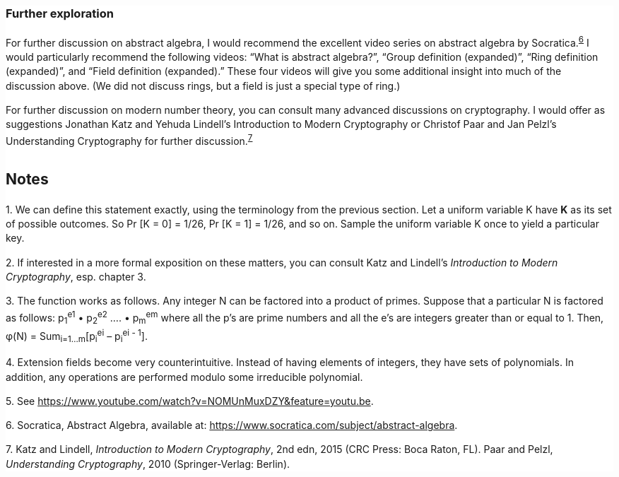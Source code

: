 ### Further exploration

For further discussion on abstract algebra, I would recommend the excellent video series on abstract algebra by Socratica.<sup>[6](#footnote6)</sup> I would particularly recommend the following videos: “What is abstract algebra?”, “Group definition (expanded)”, “Ring definition (expanded)”, and “Field definition (expanded).” These four videos will give you some additional insight into much of the discussion above. (We did not discuss rings, but a field is just a special type of ring.) 

For further discussion on modern number theory, you can consult many advanced discussions on cryptography. I would offer as suggestions Jonathan Katz and Yehuda Lindell’s Introduction to Modern Cryptography or Christof Paar and Jan Pelzl’s Understanding Cryptography for further discussion.<sup>[7](#footnote7)</sup>


## Notes

<a name="footnote1">1</a>. We can define this statement exactly, using the terminology from the previous section. Let a uniform variable K have **K** as its set of possible outcomes. So Pr [K = 0] = 1/26, Pr [K = 1] = 1/26, and so on. Sample the uniform variable K once to yield a particular key. 

<a name="footnote2">2</a>. If interested in a more formal exposition on these matters, you can consult Katz and Lindell’s *Introduction to Modern Cryptography*, esp. chapter 3. 

<a name="footnote3">3</a>. The function works as follows. Any integer N can be factored into a product of primes. Suppose that a particular N is factored as follows: p<sub>1</sub><sup>e1</sup> • p<sub>2</sub><sup>e2</sup> …. • p<sub>m</sub><sup>em</sup> where all the p’s are prime numbers and all the e’s are integers greater than or equal to 1. Then, φ(N) = Sum<sub>i=1…m</sub>[p<sub>i</sub><sup>ei</sup> – p<sub>i</sub><sup>ei - 1</sup>]. 

<a name="footnote4">4</a>. Extension fields become very counterintuitive. Instead of having elements of integers, they have sets of polynomials. In addition, any operations are performed modulo some irreducible polynomial.

<a name="footnote5">5</a>. See https://www.youtube.com/watch?v=NOMUnMuxDZY&feature=youtu.be. 

<a name="footnote6">6</a>. Socratica, Abstract Algebra, available at: https://www.socratica.com/subject/abstract-algebra. 

<a name="footnote7">7</a>. Katz and Lindell, *Introduction to Modern Cryptography*, 2nd edn, 2015 (CRC Press: Boca Raton, FL). Paar and Pelzl, *Understanding Cryptography*, 2010 (Springer-Verlag: Berlin). 
